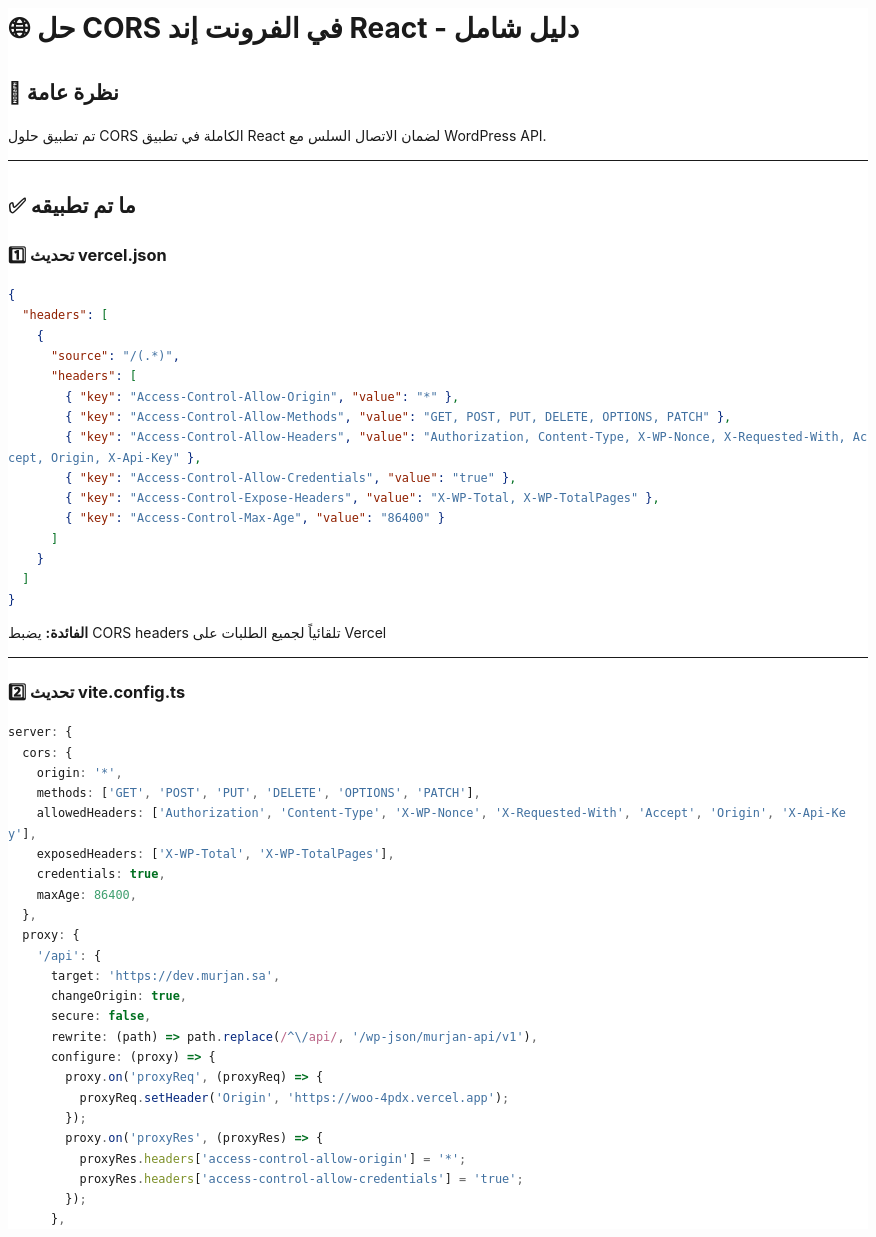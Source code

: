 # 🌐 حل CORS في الفرونت إند React - دليل شامل

## 📌 نظرة عامة

تم تطبيق حلول CORS الكاملة في تطبيق React لضمان الاتصال السلس مع WordPress API.

---

## ✅ ما تم تطبيقه

### 1️⃣ **تحديث vercel.json**
```json
{
  "headers": [
    {
      "source": "/(.*)",
      "headers": [
        { "key": "Access-Control-Allow-Origin", "value": "*" },
        { "key": "Access-Control-Allow-Methods", "value": "GET, POST, PUT, DELETE, OPTIONS, PATCH" },
        { "key": "Access-Control-Allow-Headers", "value": "Authorization, Content-Type, X-WP-Nonce, X-Requested-With, Accept, Origin, X-Api-Key" },
        { "key": "Access-Control-Allow-Credentials", "value": "true" },
        { "key": "Access-Control-Expose-Headers", "value": "X-WP-Total, X-WP-TotalPages" },
        { "key": "Access-Control-Max-Age", "value": "86400" }
      ]
    }
  ]
}
```

**الفائدة:** يضبط CORS headers تلقائياً لجميع الطلبات على Vercel

---

### 2️⃣ **تحديث vite.config.ts**
```typescript
server: {
  cors: {
    origin: '*',
    methods: ['GET', 'POST', 'PUT', 'DELETE', 'OPTIONS', 'PATCH'],
    allowedHeaders: ['Authorization', 'Content-Type', 'X-WP-Nonce', 'X-Requested-With', 'Accept', 'Origin', 'X-Api-Key'],
    exposedHeaders: ['X-WP-Total', 'X-WP-TotalPages'],
    credentials: true,
    maxAge: 86400,
  },
  proxy: {
    '/api': {
      target: 'https://dev.murjan.sa',
      changeOrigin: true,
      secure: false,
      rewrite: (path) => path.replace(/^\/api/, '/wp-json/murjan-api/v1'),
      configure: (proxy) => {
        proxy.on('proxyReq', (proxyReq) => {
          proxyReq.setHeader('Origin', 'https://woo-4pdx.vercel.app');
        });
        proxy.on('proxyRes', (proxyRes) => {
          proxyRes.headers['access-control-allow-origin'] = '*';
          proxyRes.headers['access-control-allow-credentials'] = 'true';
        });
      },
```